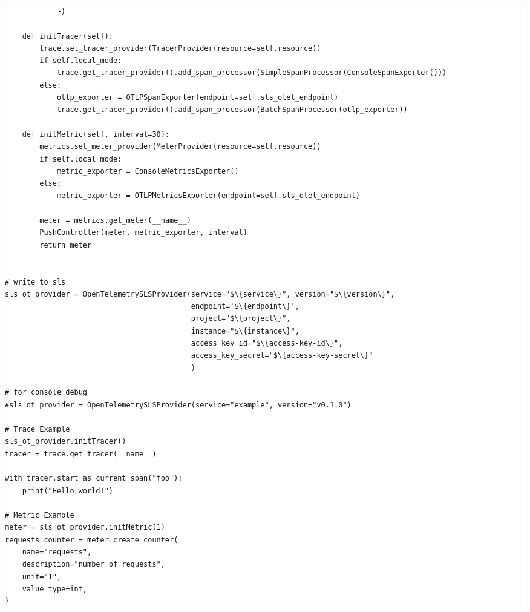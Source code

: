                 })
                
        def initTracer(self):
            trace.set_tracer_provider(TracerProvider(resource=self.resource))
            if self.local_mode:
                trace.get_tracer_provider().add_span_processor(SimpleSpanProcessor(ConsoleSpanExporter()))
            else:
                otlp_exporter = OTLPSpanExporter(endpoint=self.sls_otel_endpoint)
                trace.get_tracer_provider().add_span_processor(BatchSpanProcessor(otlp_exporter))
    
        def initMetric(self, interval=30):
            metrics.set_meter_provider(MeterProvider(resource=self.resource))
            if self.local_mode:
                metric_exporter = ConsoleMetricsExporter()
            else:
                metric_exporter = OTLPMetricsExporter(endpoint=self.sls_otel_endpoint)
    
            meter = metrics.get_meter(__name__)
            PushController(meter, metric_exporter, interval)
            return meter
    
    
    # write to sls
    sls_ot_provider = OpenTelemetrySLSProvider(service="$\{service\}", version="$\{version\}",
                                               endpoint='$\{endpoint\}',
                                               project="$\{project\}",
                                               instance="$\{instance\}",
                                               access_key_id="$\{access-key-id\}",
                                               access_key_secret="$\{access-key-secret\}"
                                               )
    
    # for console debug
    #sls_ot_provider = OpenTelemetrySLSProvider(service="example", version="v0.1.0")
    
    # Trace Example
    sls_ot_provider.initTracer()
    tracer = trace.get_tracer(__name__)
    
    with tracer.start_as_current_span("foo"):
        print("Hello world!")
    
    # Metric Example
    meter = sls_ot_provider.initMetric(1)
    requests_counter = meter.create_counter(
        name="requests",
        description="number of requests",
        unit="1",
        value_type=int,
    )
    